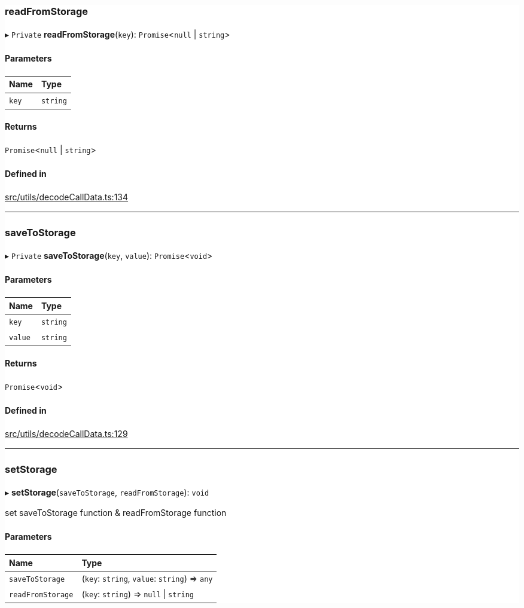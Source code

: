 ### readFromStorage

▸ `Private` **readFromStorage**(`key`): `Promise`<``null`` \| `string`\>

#### Parameters

| Name | Type |
| :------ | :------ |
| `key` | `string` |

#### Returns

`Promise`<``null`` \| `string`\>

#### Defined in

[src/utils/decodeCallData.ts:134](https://github.com/proofofsoulprotocol/soulwalletlib/blob/93d2029/src/utils/decodeCallData.ts#L134)

___

### saveToStorage

▸ `Private` **saveToStorage**(`key`, `value`): `Promise`<`void`\>

#### Parameters

| Name | Type |
| :------ | :------ |
| `key` | `string` |
| `value` | `string` |

#### Returns

`Promise`<`void`\>

#### Defined in

[src/utils/decodeCallData.ts:129](https://github.com/proofofsoulprotocol/soulwalletlib/blob/93d2029/src/utils/decodeCallData.ts#L129)

___

### setStorage

▸ **setStorage**(`saveToStorage`, `readFromStorage`): `void`

set saveToStorage function & readFromStorage function

#### Parameters

| Name | Type |
| :------ | :------ |
| `saveToStorage` | (`key`: `string`, `value`: `string`) => `any` |
| `readFromStorage` | (`key`: `string`) => ``null`` \| `string` |
